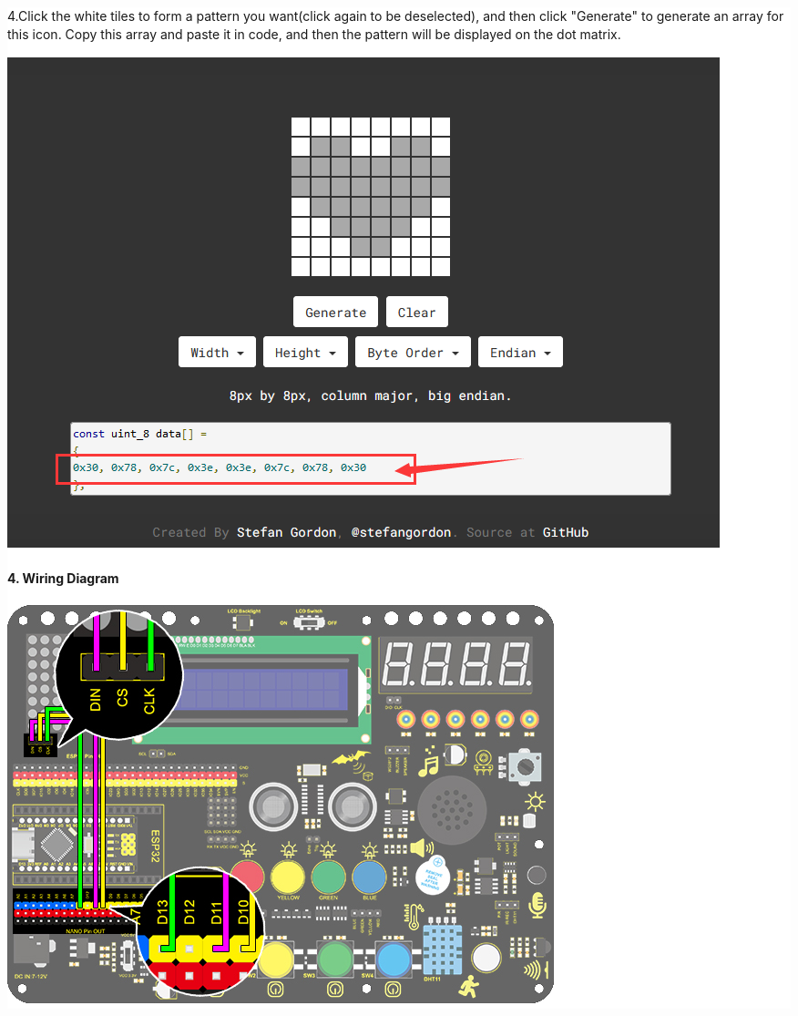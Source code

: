 4.Click the white tiles to form a pattern you want(click again to be deselected), and then click "Generate" to generate an array for this icon. Copy this array and paste it in code, and then the pattern will be displayed on the dot matrix.

![image-20230315084103836](./media/image-20230315084103836.png)

#### **4. Wiring Diagram**

![08](media/08-1679384669847-15.jpg)
